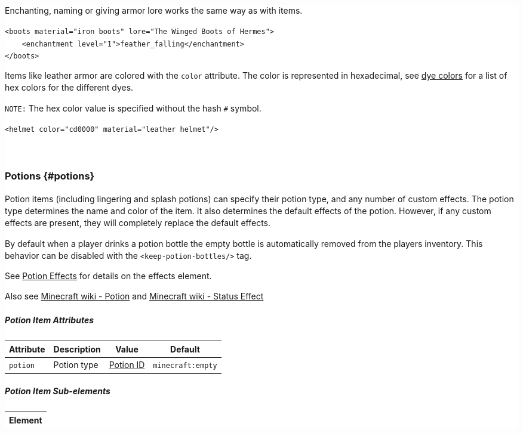 Enchanting, naming or giving armor lore works the same way as with items.

    <boots material="iron boots" lore="The Winged Boots of Hermes">
        <enchantment level="1">feather_falling</enchantment>
    </boots>

Items like leather armor are colored with the `color` attribute.
The color is represented in hexadecimal, see [dye colors](/reference/colors) for a list of hex colors for the different dyes.

`NOTE:` The hex color value is specified without the hash `#` symbol.

    <helmet color="cd0000" material="leather helmet"/>

<br/>

### Potions {#potions}

Potion items (including lingering and splash potions) can specify their potion type, and any number of custom effects.
The potion type determines the name and color of the item.
It also determines the default effects of the potion.
However, if any custom effects are present, they will completely replace the default effects.

By default when a player drinks a potion bottle the empty bottle is automatically removed from the players inventory.
This behavior can be disabled with the `<keep-potion-bottles/>` tag.

See [Potion Effects](/modules/potions) for details on the effects element.

Also see [Minecraft wiki - Potion](http://www.minecraftwiki.net/wiki/Potions)
and [Minecraft wiki - Status Effect](http://minecraft.gamepedia.com/Status_effect)
<h5>Potion Item Attributes</h5>
<div class='table-responsive'>
  <table class='table table-striped table-condensed'>
    <thead>
      <tr>
        <th>Attribute</th>
        <th>Description</th>
        <th>Value</th>
        <th>Default</th>
      </tr>
    </thead>
    <tbody>
      <tr>
        <td>
          <code>potion</code>
        </td>
        <td>
          Potion type
        </td>
        <td>
          <a href='http://minecraft.gamepedia.com/Potion#Data_values'>Potion ID</a>
        </td>
        <td>
          <code>minecraft:empty</code>
        </td>
      </tr>
    </tbody>
  </table>
</div>
<h5>Potion Item Sub-elements</h5>
<div class='table-responsive'>
  <table class='table table-striped table-condensed'>
    <thead>
      <tr>
        <th>Element</th>